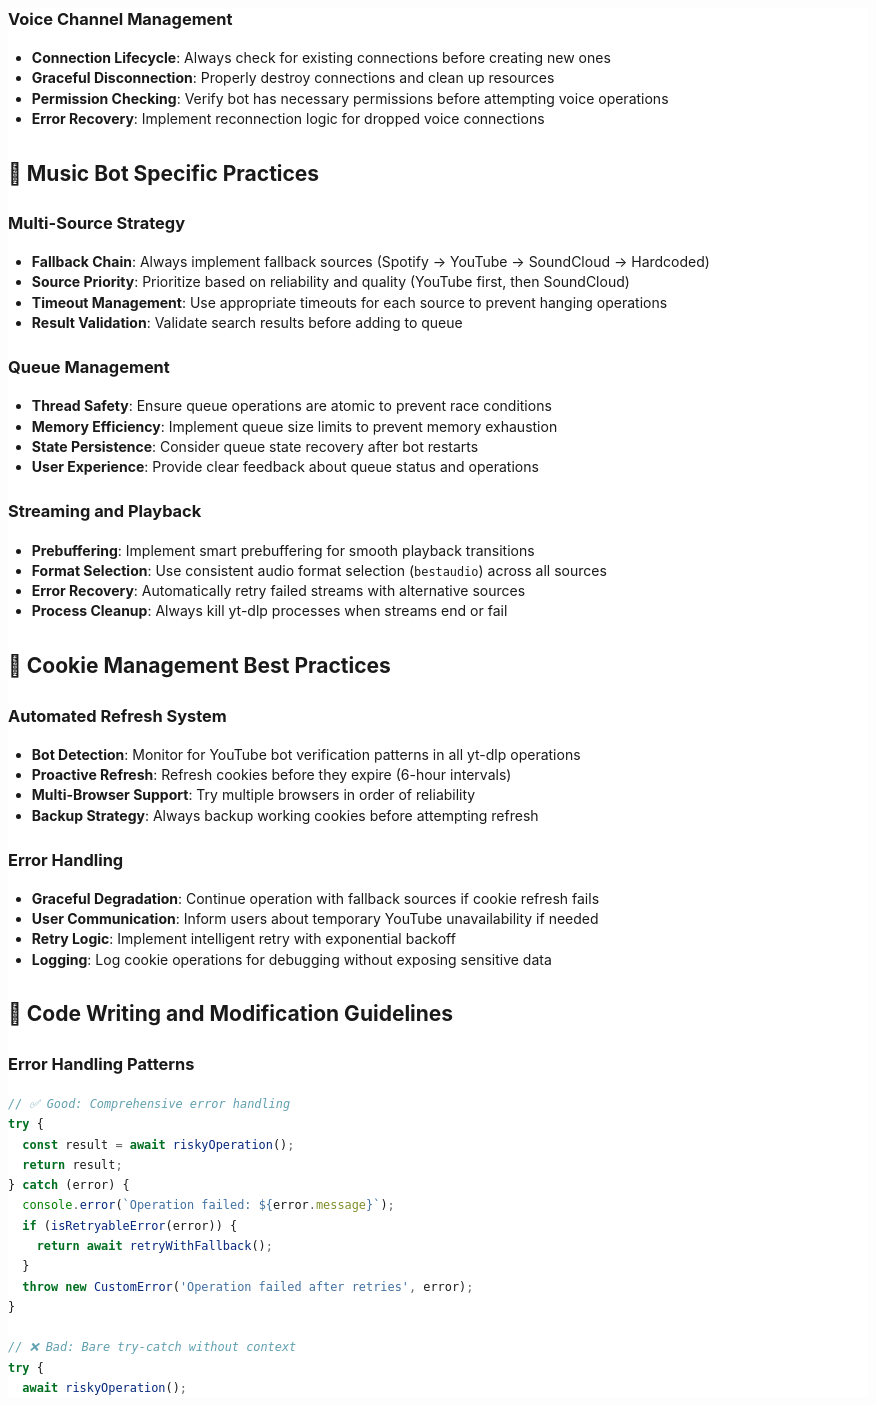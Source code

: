 ### **Voice Channel Management**
- **Connection Lifecycle**: Always check for existing connections before creating new ones
- **Graceful Disconnection**: Properly destroy connections and clean up resources
- **Permission Checking**: Verify bot has necessary permissions before attempting voice operations
- **Error Recovery**: Implement reconnection logic for dropped voice connections

## 🎵 Music Bot Specific Practices

### **Multi-Source Strategy**
- **Fallback Chain**: Always implement fallback sources (Spotify → YouTube → SoundCloud → Hardcoded)
- **Source Priority**: Prioritize based on reliability and quality (YouTube first, then SoundCloud)
- **Timeout Management**: Use appropriate timeouts for each source to prevent hanging operations
- **Result Validation**: Validate search results before adding to queue

### **Queue Management**
- **Thread Safety**: Ensure queue operations are atomic to prevent race conditions
- **Memory Efficiency**: Implement queue size limits to prevent memory exhaustion
- **State Persistence**: Consider queue state recovery after bot restarts
- **User Experience**: Provide clear feedback about queue status and operations

### **Streaming and Playback**
- **Prebuffering**: Implement smart prebuffering for smooth playback transitions
- **Format Selection**: Use consistent audio format selection (`bestaudio`) across all sources
- **Error Recovery**: Automatically retry failed streams with alternative sources
- **Process Cleanup**: Always kill yt-dlp processes when streams end or fail

## 🍪 Cookie Management Best Practices

### **Automated Refresh System**
- **Bot Detection**: Monitor for YouTube bot verification patterns in all yt-dlp operations
- **Proactive Refresh**: Refresh cookies before they expire (6-hour intervals)
- **Multi-Browser Support**: Try multiple browsers in order of reliability
- **Backup Strategy**: Always backup working cookies before attempting refresh

### **Error Handling**
- **Graceful Degradation**: Continue operation with fallback sources if cookie refresh fails
- **User Communication**: Inform users about temporary YouTube unavailability if needed
- **Retry Logic**: Implement intelligent retry with exponential backoff
- **Logging**: Log cookie operations for debugging without exposing sensitive data

## 📝 Code Writing and Modification Guidelines

### **Error Handling Patterns**
```javascript
// ✅ Good: Comprehensive error handling
try {
  const result = await riskyOperation();
  return result;
} catch (error) {
  console.error(`Operation failed: ${error.message}`);
  if (isRetryableError(error)) {
    return await retryWithFallback();
  }
  throw new CustomError('Operation failed after retries', error);
}

// ❌ Bad: Bare try-catch without context
try {
  await riskyOperation();
```